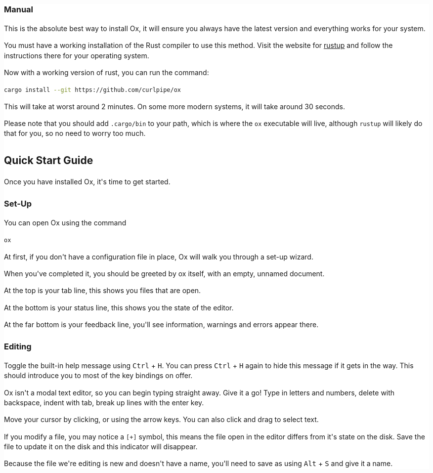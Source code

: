 ### Manual

This is the absolute best way to install Ox, it will ensure you always have the latest version and everything works for your system.

You must have a working installation of the Rust compiler to use this method. Visit the website for [rustup](https://rustup.rs/) and follow the instructions there for your operating system.

Now with a working version of rust, you can run the command:

```sh
cargo install --git https://github.com/curlpipe/ox
```

This will take at worst around 2 minutes. On some more modern systems, it will take around 30 seconds.

Please note that you should add `.cargo/bin` to your path, which is where the `ox` executable will live, although `rustup` will likely do that for you, so no need to worry too much.

## Quick Start Guide

Once you have installed Ox, it's time to get started.

### Set-Up

You can open Ox using the command

```sh
ox
```

At first, if you don't have a configuration file in place, Ox will walk you through a set-up wizard.

When you've completed it, you should be greeted by ox itself, with an empty, unnamed document.

At the top is your tab line, this shows you files that are open.

At the bottom is your status line, this shows you the state of the editor.

At the far bottom is your feedback line, you'll see information, warnings and errors appear there.

### Editing

Toggle the built-in help message using <kbd>Ctrl</kbd> + <kbd>H</kbd>. You can press <kbd>Ctrl</kbd> + <kbd>H</kbd> again to hide this message if it gets in the way. This should introduce you to most of the key bindings on offer.

Ox isn't a modal text editor, so you can begin typing straight away. Give it a go! Type in letters and numbers, delete with backspace, indent with tab, break up lines with the enter key.

Move your cursor by clicking, or using the arrow keys. You can also click and drag to select text.

If you modify a file, you may notice a `[+]` symbol, this means the file open in the editor differs from it's state on the disk. Save the file to update it on the disk and this indicator will disappear.

Because the file we're editing is new and doesn't have a name, you'll need to save as using <kbd>Alt</kbd> + <kbd>S</kbd> and give it a name.
